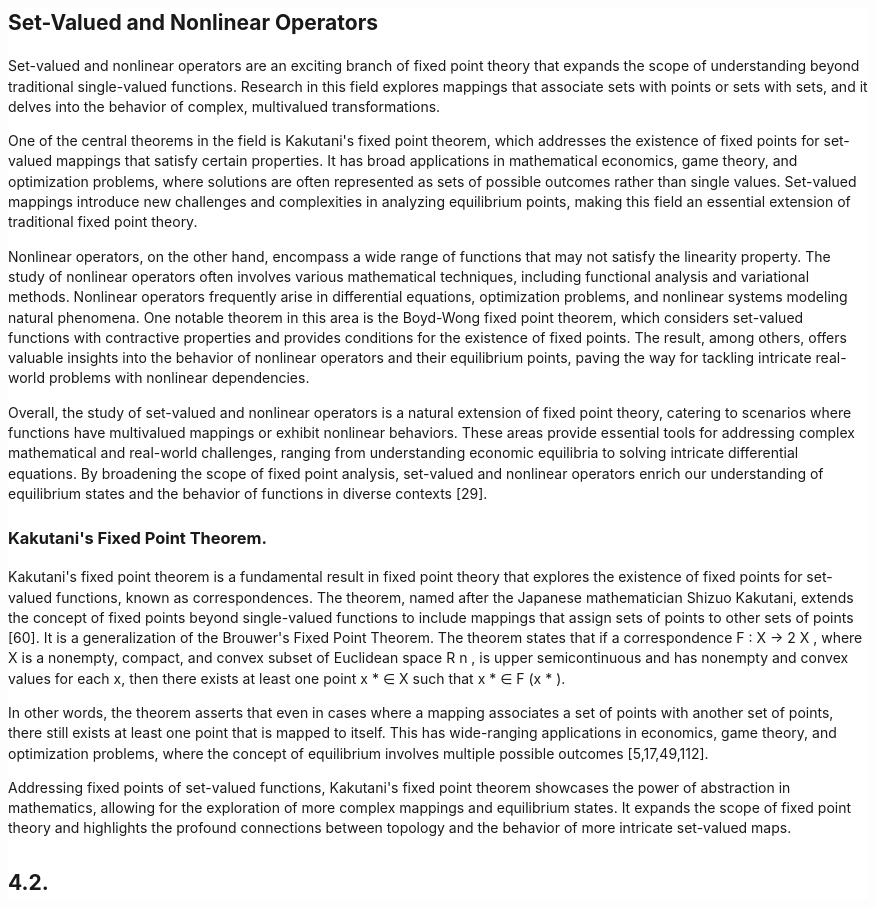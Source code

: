 
## Set-Valued and Nonlinear Operators

Set-valued and nonlinear operators are an exciting branch of fixed point theory that expands the scope of understanding beyond traditional single-valued functions. Research in this field explores mappings that associate sets with points or sets with sets, and it delves into the behavior of complex, multivalued transformations.

One of the central theorems in the field is Kakutani's fixed point theorem, which addresses the existence of fixed points for set-valued mappings that satisfy certain properties. It has broad applications in mathematical economics, game theory, and optimization problems, where solutions are often represented as sets of possible outcomes rather than single values. Set-valued mappings introduce new challenges and complexities in analyzing equilibrium points, making this field an essential extension of traditional fixed point theory.

Nonlinear operators, on the other hand, encompass a wide range of functions that may not satisfy the linearity property. The study of nonlinear operators often involves various mathematical techniques, including functional analysis and variational methods. Nonlinear operators frequently arise in differential equations, optimization problems, and nonlinear systems modeling natural phenomena. One notable theorem in this area is the Boyd-Wong fixed point theorem, which considers set-valued functions with contractive properties and provides conditions for the existence of fixed points. The result, among others, offers valuable insights into the behavior of nonlinear operators and their equilibrium points, paving the way for tackling intricate real-world problems with nonlinear dependencies.

Overall, the study of set-valued and nonlinear operators is a natural extension of fixed point theory, catering to scenarios where functions have multivalued mappings or exhibit nonlinear behaviors. These areas provide essential tools for addressing complex mathematical and real-world challenges, ranging from understanding economic equilibria to solving intricate differential equations. By broadening the scope of fixed point analysis, set-valued and nonlinear operators enrich our understanding of equilibrium states and the behavior of functions in diverse contexts [29].


### Kakutani's Fixed Point Theorem.

Kakutani's fixed point theorem is a fundamental result in fixed point theory that explores the existence of fixed points for set-valued functions, known as correspondences. The theorem, named after the Japanese mathematician Shizuo Kakutani, extends the concept of fixed points beyond single-valued functions to include mappings that assign sets of points to other sets of points [60]. It is a generalization of the Brouwer's Fixed Point Theorem. The theorem states that if a correspondence F : X → 2 X , where X is a nonempty, compact, and convex subset of Euclidean space R n , is upper semicontinuous and has nonempty and convex values for each x, then there exists at least one point x * ∈ X such that x * ∈ F (x * ).

In other words, the theorem asserts that even in cases where a mapping associates a set of points with another set of points, there still exists at least one point that is mapped to itself. This has wide-ranging applications in economics, game theory, and optimization problems, where the concept of equilibrium involves multiple possible outcomes [5,17,49,112].

Addressing fixed points of set-valued functions, Kakutani's fixed point theorem showcases the power of abstraction in mathematics, allowing for the exploration of more complex mappings and equilibrium states. It expands the scope of fixed point theory and highlights the profound connections between topology and the behavior of more intricate set-valued maps.


## 4.2.
